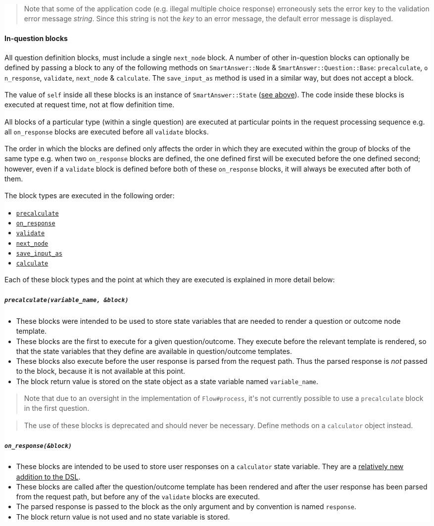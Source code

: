 > Note that some of the application code (e.g. illegal multiple choice response) erroneously sets the error key to the validation error message *string*. Since this string is not the *key* to an error message, the default error message is displayed.

#### In-question blocks

All question definition blocks, must include a single `next_node` block. A number of other in-question blocks can optionally be defined by passing a block to any of the following methods on `SmartAnswer::Node` & `SmartAnswer::Question::Base`: `precalculate`, `on_response`, `validate`, `next_node` & `calculate`. The `save_input_as` method is used in a similar way, but does not accept a block.

The value of `self` inside all these blocks is an instance of `SmartAnswer::State` ([see above](#state)). The code inside these blocks is executed at request time, not at flow definition time.

All blocks of a particular type (within a single question) are executed at particular points in the request processing sequence e.g. all `on_response` blocks are executed before all `validate` blocks.

The order in which the blocks are defined only affects the order in which they are executed within the group of blocks of the same type e.g. when two `on_response` blocks are defined, the one defined first will be executed before the one defined second; however, even if a `validate` block is defined before both of these `on_response` blocks, it will always be executed after both of them.

The block types are executed in the following order:

* [`precalculate`](#precalculatevariable_name-block)
* [`on_response`](#on_responseblock)
* [`validate`](#validatemessage_key-block)
* [`next_node`](#next_nodeblock)
* [`save_input_as`](#save_input_asvariable_name)
* [`calculate`](#calculatevariable_name-block)

Each of these block types and the point at which they are executed is explained in more detail below:

##### `precalculate(variable_name, &block)`

* These blocks were intended to be used to store state variables that are needed to render a question or outcome node template.
* These blocks are the first to execute for a given question/outcome. They execute before the relevant template is rendered, so that the state variables that they define are available in question/outcome templates.
* These blocks also execute before the user response is parsed from the request path. Thus the parsed response is *not* passed to the block, because it is not available at this point.
* The block return value is stored on the state object as a state variable named `variable_name`.

> Note that due to an oversight in the implementation of `Flow#process`, it's not currently possible to use a `precalculate` block in the first question.

> The use of these blocks is deprecated and should never be necessary. Define methods on a `calculator` object instead.

##### `on_response(&block)`

* These blocks are intended to be used to store user responses on a `calculator` state variable. They are a [relatively new addition to the DSL][introduction-of-on-response-blocks].
* These blocks are called after the question/outcome template has been rendered and after the user response has been parsed from the request path, but before any of the `validate` blocks are executed.
* The parsed response is passed to the block as the only argument and by convention is named `response`.
* The block return value is not used and no state variable is stored.


[instance-eval]: http://ruby-doc.org/core-2.3.0/BasicObject.html#method-i-instance_eval
[instance-exec]: http://ruby-doc.org/core-2.3.0/BasicObject.html#method-i-instance_exec
[method-missing]: http://ruby-doc.org/core-2.3.0/BasicObject.html#method-i-method_missing
[object-dup]: http://ruby-doc.org/core-2.3.0/Object.html#method-i-dup
[local-variable-in-flow-definition]: https://github.com/alphagov/smart-answers/blob/20d2d9f524e912a3edcb9256ce2d790059538641/lib/smart_answer_flows/register-a-birth.rb#L9-L12
[introduction-of-on-response-blocks]: https://github.com/alphagov/smart-answers/pull/2408
[flow-registry]: https://github.com/alphagov/smart-answers/blob/cc6c5050bb78d0085cffe0a40630784724aa062a/lib/smart_answer/flow_registry.rb